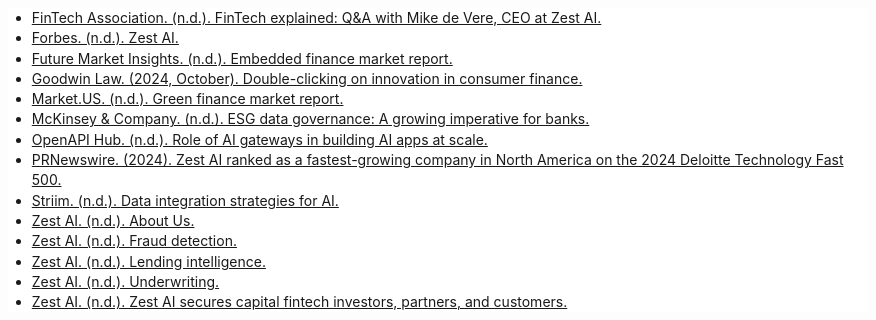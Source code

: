 * [FinTech Association. (n.d.). FinTech explained: Q&A with Mike de Vere, CEO at Zest AI.](https://www.ftassociation.org/fintech-explained-qa-with-mike-de-vere-ceo-at-zest-ai)
* [Forbes. (n.d.). Zest AI.](https://www.forbes.com/companies/zest-ai)
* [Future Market Insights. (n.d.). Embedded finance market report.](https://www.futuremarketinsights.com/reports/embedded-finance-market)
* [Goodwin Law. (2024, October). Double-clicking on innovation in consumer finance.](https://www.goodwinlaw.com/en/insights/publications/2024/10/insights-finance-ftec-double-clicking-on-innovation-in-consumer)
* [Market.US. (n.d.). Green finance market report.](https://market.us/report/green-finance-market)
* [McKinsey & Company. (n.d.). ESG data governance: A growing imperative for banks.](https://www.mckinsey.com/capabilities/mckinsey-digital/our-insights/tech-forward/esg-data-governance-a-growing-imperative-for-banks)
* [OpenAPI Hub. (n.d.). Role of AI gateways in building AI apps at scale.](https://blog.openapihub.com/en-us/role-of-ai-gateways-in-building-ai-apps-at-scale)
* [PRNewswire. (2024). Zest AI ranked as a fastest-growing company in North America on the 2024 Deloitte Technology Fast 500.](https://www.prnewswire.com/news-releases/zest-ai-ranked-as-a-fastest-growing-company-in-north-america-on-the-2024-deloitte-technology-fast-500-302313370.html)
* [Striim. (n.d.). Data integration strategies for AI.](https://www.striim.com/blog/data-integration-strategies-ai)
* [Zest AI. (n.d.). About Us.](https://www.zest.ai/company/about-us/)
* [Zest AI. (n.d.). Fraud detection.](https://www.zest.ai/product/fraud-detection)
* [Zest AI. (n.d.). Lending intelligence.](https://www.zest.ai/product/lending-intelligence)
* [Zest AI. (n.d.). Underwriting.](https://www.zest.ai/product/underwriting)
* [Zest AI. (n.d.). Zest AI secures capital fintech investors, partners, and customers.](https://www.zest.ai/company/announcements/zest-ai-secures-capital-fintech-investors-partners-customers)

